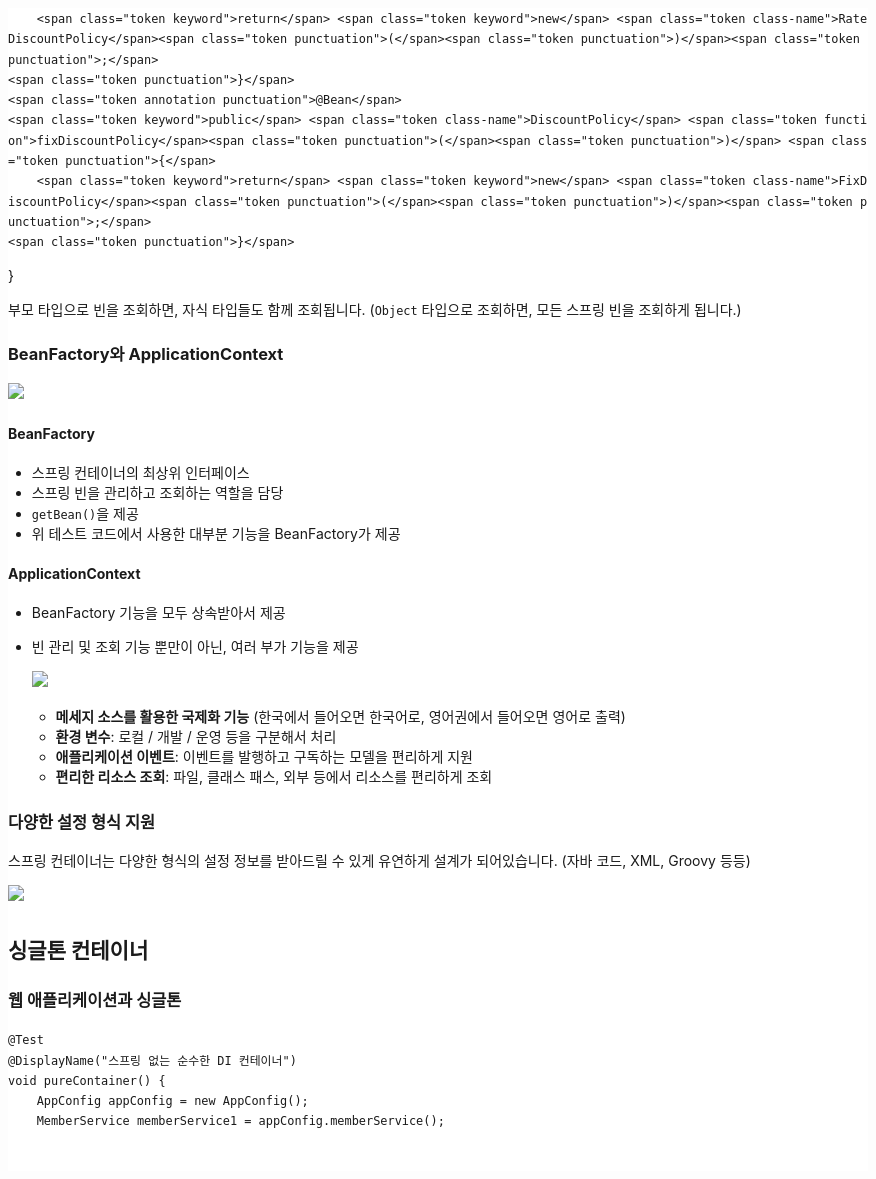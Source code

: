         <span class="token keyword">return</span> <span class="token keyword">new</span> <span class="token class-name">RateDiscountPolicy</span><span class="token punctuation">(</span><span class="token punctuation">)</span><span class="token punctuation">;</span>
    <span class="token punctuation">}</span>
    <span class="token annotation punctuation">@Bean</span>
    <span class="token keyword">public</span> <span class="token class-name">DiscountPolicy</span> <span class="token function">fixDiscountPolicy</span><span class="token punctuation">(</span><span class="token punctuation">)</span> <span class="token punctuation">{</span>
        <span class="token keyword">return</span> <span class="token keyword">new</span> <span class="token class-name">FixDiscountPolicy</span><span class="token punctuation">(</span><span class="token punctuation">)</span><span class="token punctuation">;</span>
    <span class="token punctuation">}</span>
<span class="token punctuation">}</span></code></pre></p>
<p>부모 타입으로 빈을 조회하면, 자식 타입들도 함께 조회됩니다. (<code>Object</code> 타입으로 조회하면, 모든 스프링 빈을 조회하게 됩니다.)</p>
</li>
</ul>
<h3 id="beanfactory와-applicationcontext">BeanFactory와 ApplicationContext</h3>
<p><img src="https://velog.velcdn.com/images%2Ftmdgh0221%2Fpost%2F5440b5ab-387d-4e11-9420-c2d62034c577%2Fspring-container-structure.PNG" /></p>
<h4 id="beanfactory">BeanFactory</h4>
<ul>
<li>스프링 컨테이너의 최상위 인터페이스</li>
<li>스프링 빈을 관리하고 조회하는 역할을 담당</li>
<li><code>getBean()</code>을 제공</li>
<li>위 테스트 코드에서 사용한 대부분 기능을 BeanFactory가 제공</li>
</ul>
<h4 id="applicationcontext">ApplicationContext</h4>
<ul>
<li>
<p>BeanFactory 기능을 모두 상속받아서 제공</p>
</li>
<li>
<p>빈 관리 및 조회 기능 뿐만이 아닌, 여러 부가 기능을 제공</p>
<p><img src="https://velog.velcdn.com/images%2Ftmdgh0221%2Fpost%2F5f9b3e6f-0c6b-4474-bd70-8b340227eb0c%2Fapplication-context-function.PNG" /></p>
<ul>
<li><strong>메세지 소스를 활용한 국제화 기능</strong> (한국에서 들어오면 한국어로, 영어권에서 들어오면 영어로 출력)</li>
<li><strong>환경 변수</strong>: 로컬 / 개발 / 운영 등을 구분해서 처리</li>
<li><strong>애플리케이션 이벤트</strong>: 이벤트를 발행하고 구독하는 모델을 편리하게 지원</li>
<li><strong>편리한 리소스 조회</strong>: 파일, 클래스 패스, 외부 등에서 리소스를 편리하게 조회</li>
</ul>
</li>
</ul>
<h3 id="다양한-설정-형식-지원">다양한 설정 형식 지원</h3>
<p>스프링 컨테이너는 다양한 형식의 설정 정보를 받아드릴 수 있게 유연하게 설계가 되어있습니다. (자바 코드, XML, Groovy 등등)</p>
<p><img src="https://velog.velcdn.com/images%2Ftmdgh0221%2Fpost%2Fb6123f30-346f-4bdc-8d4e-3dc833001aa2%2Fspring-container-type.PNG" /></p>
<h2 id="싱글톤-컨테이너">싱글톤 컨테이너</h2>
<h3 id="웹-애플리케이션과-싱글톤">웹 애플리케이션과 싱글톤</h3>
<pre><code class="language-java"><span class="token annotation punctuation">@Test</span>
<span class="token annotation punctuation">@DisplayName</span><span class="token punctuation">(</span><span class="token string">"스프링 없는 순수한 DI 컨테이너"</span><span class="token punctuation">)</span>
<span class="token keyword">void</span> <span class="token function">pureContainer</span><span class="token punctuation">(</span><span class="token punctuation">)</span> <span class="token punctuation">{</span>
    <span class="token class-name">AppConfig</span> appConfig <span class="token operator">=</span> <span class="token keyword">new</span> <span class="token class-name">AppConfig</span><span class="token punctuation">(</span><span class="token punctuation">)</span><span class="token punctuation">;</span>
    <span class="token class-name">MemberService</span> memberService1 <span class="token operator">=</span> appConfig<span class="token punctuation">.</span><span class="token function">memberService</span><span class="token punctuation">(</span><span class="token punctuation">)</span><span class="token punctuation">;</span>